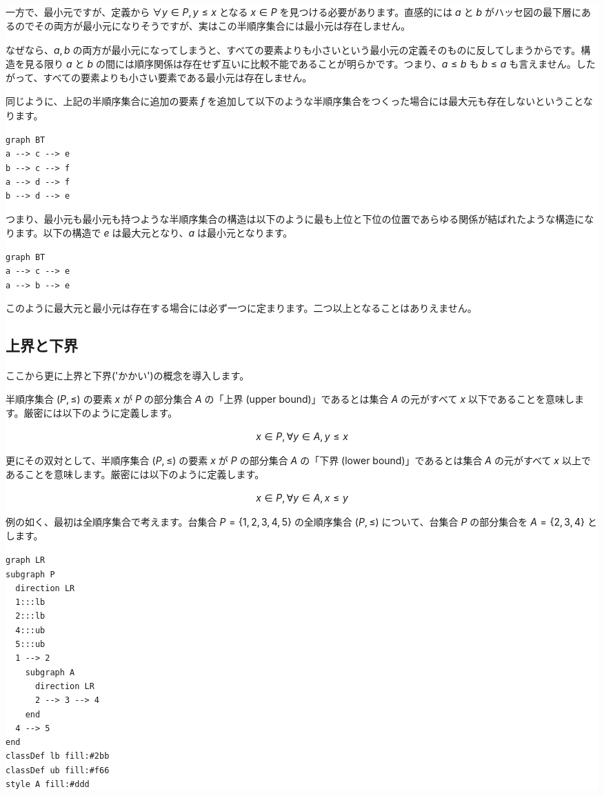 一方で、最小元ですが、定義から $\forall y \in P, y \le x$ となる $x \in P$ を見つける必要があります。直感的には $a$ と $b$ がハッセ図の最下層にあるのでその両方が最小元になりそうですが、実はこの半順序集合には最小元は存在しません。

なぜなら、$a, b$ の両方が最小元になってしまうと、すべての要素よりも小さいという最小元の定義そのものに反してしまうからです。構造を見る限り $a$ と $b$ の間には順序関係は存在せず互いに比較不能であることが明らかです。つまり、$a \le b$ も $b \le a$ も言えません。したがって、すべての要素よりも小さい要素である最小元は存在しません。

同じように、上記の半順序集合に追加の要素 $f$ を追加して以下のような半順序集合をつくった場合には最大元も存在しないということなります。

```mermaid
graph BT
a --> c --> e
b --> c --> f
a --> d --> f
b --> d --> e
```

つまり、最小元も最小元も持つような半順序集合の構造は以下のように最も上位と下位の位置であらゆる関係が結ばれたような構造になります。以下の構造で $e$ は最大元となり、$a$ は最小元となります。

```mermaid
graph BT
a --> c --> e
a --> b --> e
```

このように最大元と最小元は存在する場合には必ず一つに定まります。二つ以上となることはありえません。

## 上界と下界

ここから更に上界と下界('かかい')の概念を導入します。

半順序集合 $(P, \le)$ の要素 $x$ が $P$ の部分集合 $A$ の「上界 (upper bound)」であるとは集合 $A$ の元がすべて $x$ 以下であることを意味します。厳密には以下のように定義します。

$$
x \in P, \forall y \in A, y \le x
$$

更にその双対として、半順序集合 $(P, \le)$ の要素 $x$ が $P$ の部分集合 $A$ の「下界 (lower bound)」であるとは集合 $A$ の元がすべて $x$ 以上であることを意味します。厳密には以下のように定義します。

$$
x \in P, \forall y \in A, x \le y
$$

例の如く、最初は全順序集合で考えます。台集合 $P = \lbrace 1, 2, 3, 4, 5 \rbrace$ の全順序集合 $(P, \le)$ について、台集合 $P$ の部分集合を $A = \lbrace 2, 3, 4 \rbrace$ とします。

```mermaid
graph LR
subgraph P
  direction LR
  1:::lb
  2:::lb
  4:::ub
  5:::ub
  1 --> 2
    subgraph A
      direction LR
      2 --> 3 --> 4
    end
  4 --> 5
end
classDef lb fill:#2bb
classDef ub fill:#f66
style A fill:#ddd
```
